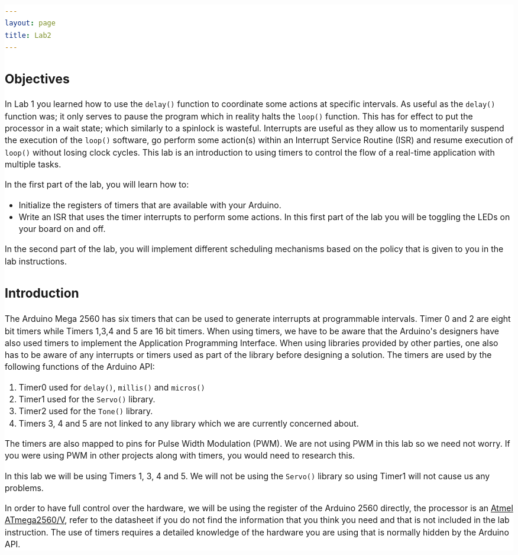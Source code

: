 ```yaml
---
layout: page
title: Lab2
---
```


## Objectives

In Lab 1 you learned how to use the `delay()` function to coordinate some actions at specific intervals. As useful as the `delay()` function was; it only serves to pause the program which in reality halts the `loop()` function. This has for effect to put the processor in a wait state; which similarly to a spinlock is wasteful. Interrupts are useful as they allow us to momentarily suspend the execution of the `loop()` software, go perform some action(s) within an Interrupt Service Routine (ISR) and resume execution of `loop()` without losing clock cycles. This lab is an introduction to using timers to control the flow of a real-time application with multiple tasks.

In the first part of the lab, you will learn how to:

- Initialize the registers of timers that are available with your Arduino.
- Write an ISR that uses the timer interrupts to perform some actions. In this first part of the lab you will be toggling the LEDs on your board on and off.

In the second part of the lab, you will implement different scheduling mechanisms based on the policy that is given to you in the lab instructions.

## Introduction

The Arduino Mega 2560 has six timers that can be used to generate interrupts at programmable intervals. Timer 0 and 2 are eight bit timers while Timers 1,3,4 and 5 are 16 bit timers. When using timers, we have to be aware that the Arduino's designers have also used timers to implement the Application Programming Interface. When using libraries provided by other parties, one also has to be aware of any interrupts or timers used as part of the library before designing a solution. The timers are used by the following functions of the Arduino API:

1. Timer0 used for `delay()`, `millis()` and `micros()`
2. Timer1 used for the `Servo()` library.
3. Timer2 used for the `Tone()` library.
4. Timers 3, 4 and 5 are not linked to any library which we are currently concerned about.

The timers are also mapped to pins for Pulse Width Modulation (PWM). We are not using PWM in this lab so we need not worry. If you were using PWM in other projects along with timers, you would need to research this.

In this lab we will be using Timers 1, 3, 4 and 5. We will not be using the `Servo()` library so using Timer1 will not cause us any problems.

In order to have full control over the hardware, we will be using the register of the Arduino 2560 directly, the processor is an [Atmel ATmega2560/V](http://www.atmel.com/images/atmel-2549-8-bit-avr-microcontroller-atmega640-1280-1281-2560-2561_datasheet.pdf), refer to the datasheet if you do not find the information that you think you need and that is not included in the lab instruction. The use of timers requires a detailed knowledge of the hardware you are using that is normally hidden by the Arduino API.
